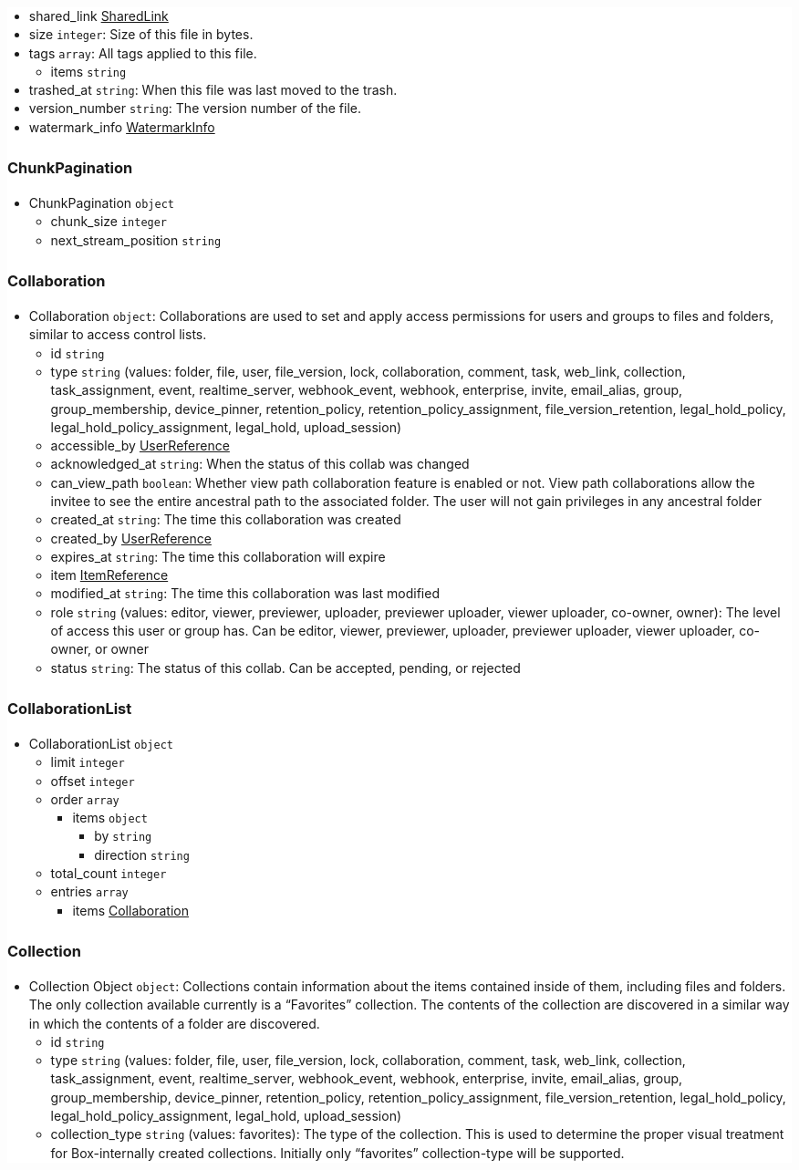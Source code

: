   * shared_link [SharedLink](#sharedlink)
  * size `integer`: Size of this file in bytes.
  * tags `array`: All tags applied to this file.
    * items `string`
  * trashed_at `string`: When this file was last moved to the trash.
  * version_number `string`: The version number of the file.
  * watermark_info [WatermarkInfo](#watermarkinfo)

### ChunkPagination
* ChunkPagination `object`
  * chunk_size `integer`
  * next_stream_position `string`

### Collaboration
* Collaboration `object`: Collaborations are used to set and apply access permissions for users and groups to files and folders, similar to access control lists.
  * id `string`
  * type `string` (values: folder, file, user, file_version, lock, collaboration, comment, task, web_link, collection, task_assignment, event, realtime_server, webhook_event, webhook, enterprise, invite, email_alias, group, group_membership, device_pinner, retention_policy, retention_policy_assignment, file_version_retention, legal_hold_policy, legal_hold_policy_assignment, legal_hold, upload_session)
  * accessible_by [UserReference](#userreference)
  * acknowledged_at `string`: When the status of this collab was changed
  * can_view_path `boolean`: Whether view path collaboration feature is enabled or not. View path collaborations allow the invitee to see the entire ancestral path to the associated folder. The user will not gain privileges in any ancestral folder
  * created_at `string`: The time this collaboration was created
  * created_by [UserReference](#userreference)
  * expires_at `string`: The time this collaboration will expire
  * item [ItemReference](#itemreference)
  * modified_at `string`: The time this collaboration was last modified
  * role `string` (values: editor, viewer, previewer, uploader, previewer uploader, viewer uploader, co-owner, owner): The level of access this user or group has. Can be editor, viewer, previewer, uploader, previewer uploader, viewer uploader, co-owner, or owner
  * status `string`: The status of this collab. Can be accepted, pending, or rejected

### CollaborationList
* CollaborationList `object`
  * limit `integer`
  * offset `integer`
  * order `array`
    * items `object`
      * by `string`
      * direction `string`
  * total_count `integer`
  * entries `array`
    * items [Collaboration](#collaboration)

### Collection
* Collection Object `object`: Collections contain information about the items contained inside of them, including files and folders. The only collection available currently is a “Favorites” collection. The contents of the collection are discovered in a similar way in which the contents of a folder are discovered.
  * id `string`
  * type `string` (values: folder, file, user, file_version, lock, collaboration, comment, task, web_link, collection, task_assignment, event, realtime_server, webhook_event, webhook, enterprise, invite, email_alias, group, group_membership, device_pinner, retention_policy, retention_policy_assignment, file_version_retention, legal_hold_policy, legal_hold_policy_assignment, legal_hold, upload_session)
  * collection_type `string` (values: favorites): The type of the collection. This is used to determine the proper visual treatment for Box-internally created collections. Initially only “favorites” collection-type will be supported.